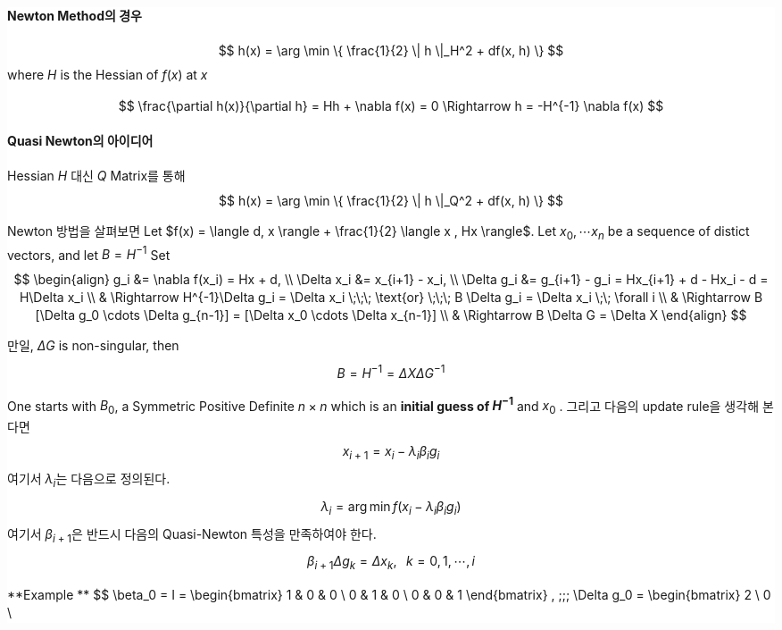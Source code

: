 #### Newton Method의 경우
$$
h(x) = \arg \min \{ \frac{1}{2} \| h \|_H^2 + df(x, h) \}
$$
where $H$ is the Hessian of $f(x)$ at $x$

$$
\frac{\partial h(x)}{\partial h} = Hh + \nabla f(x) = 0 \Rightarrow h = -H^{-1} \nabla f(x)
$$

#### Quasi Newton의 아이디어
Hessian $H$ 대신 $Q$ Matrix를 통해
$$
h(x) = \arg \min \{ \frac{1}{2} \| h \|_Q^2 + df(x, h) \}
$$

Newton 방법을 살펴보면
Let $f(x) = \langle d, x \rangle + \frac{1}{2} \langle x , Hx \rangle$. Let $x_0, \cdots x_n$ be a sequence of distict vectors, and let $B = H^{-1}$ 
Set
$$
\begin{align}
g_i &= \nabla f(x_i) = Hx + d, \\
\Delta x_i &= x_{i+1} - x_i, \\
\Delta g_i &= g_{i+1} - g_i = Hx_{i+1} + d - Hx_i - d = H\Delta x_i \\
& \Rightarrow H^{-1}\Delta g_i = \Delta x_i \;\;\; \text{or} \;\;\; B \Delta g_i = \Delta x_i \;\; \forall i \\
& \Rightarrow B [\Delta g_0 \cdots \Delta g_{n-1}] = [\Delta x_0 \cdots \Delta x_{n-1}] \\
& \Rightarrow B \Delta G = \Delta X
\end{align}
$$

만일, $\Delta G$ is non-singular, then 
$$
B = H^{-1} = \Delta X \Delta G^{-1}
$$

One starts with $B_0$, a Symmetric Positive Definite $n \times n$ which is an **initial guess of $H^{-1}$** and $x_0$ .
그리고 다음의 update rule을 생각해 본다면
$$
x_{i+1} = x_i - \lambda_i \beta_i g_i
$$
여기서 $\lambda_i$는 다음으로 정의된다.
$$
\lambda_i = \arg \min f(x_i - \lambda_i \beta_i g_i)
$$
여기서 $\beta_{i+1}$은 반드시 다음의 Quasi-Newton 특성을 만족하여야 한다.
$$
\beta_{i+1} \Delta g_k = \Delta x_k, \;\;\; k=0, 1, \cdots, i
$$

**Example **
$$
\beta_0 = I = 
\begin{bmatrix}
1  & 0  & 0 \\
0  & 1  & 0 \\
0  & 0  & 1
\end{bmatrix}
, \;\;\; 
\Delta g_0 = 
\begin{bmatrix}
2 \\
0 \\